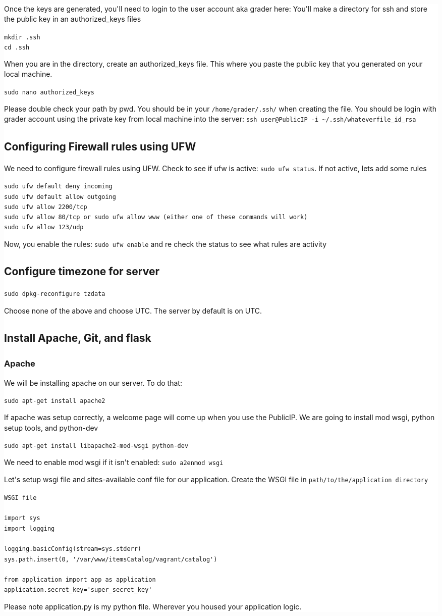 Once the keys are generated, you'll need to login to the user account aka grader here:
You'll make a directory for ssh and store the public key in an authorized_keys files

```
mkdir .ssh
cd .ssh
```
When you are in the directory, create an authorized_keys file. This where you paste the public key that you generated on your local machine.
```
sudo nano authorized_keys
```
Please double check your path by pwd. You should be in your `/home/grader/.ssh/` when creating the file. You should be login with grader account using the private key from local machine into the server: `ssh user@PublicIP -i ~/.ssh/whateverfile_id_rsa`

## Configuring Firewall rules using UFW
We need to configure firewall rules using UFW. Check to see if ufw is active: `sudo ufw status`. If not active, lets add some rules
```
sudo ufw default deny incoming
sudo ufw default allow outgoing
sudo ufw allow 2200/tcp
sudo ufw allow 80/tcp or sudo ufw allow www (either one of these commands will work)
sudo ufw allow 123/udp
```
Now, you enable the rules: `sudo ufw enable` and re check the status to see what rules are activity

## Configure timezone for server
```
sudo dpkg-reconfigure tzdata
```
Choose none of the above and choose UTC.  The server by default is on UTC.

## Install Apache, Git, and flask

### Apache
We will be installing apache on our server. To do that:

```
sudo apt-get install apache2
```
If apache was setup correctly, a welcome page will come up when you use the PublicIP. We are going to install mod wsgi, python setup tools, and python-dev
```
sudo apt-get install libapache2-mod-wsgi python-dev
```
We need to enable mod wsgi if it isn't enabled: `sudo a2enmod wsgi`

Let's setup wsgi file and sites-available conf file for our application.
Create the WSGI file in `path/to/the/application directory`
```
WSGI file

import sys
import logging

logging.basicConfig(stream=sys.stderr)
sys.path.insert(0, '/var/www/itemsCatalog/vagrant/catalog')

from application import app as application
application.secret_key='super_secret_key'
```
Please note application.py is my python file. Wherever you housed your application logic.
